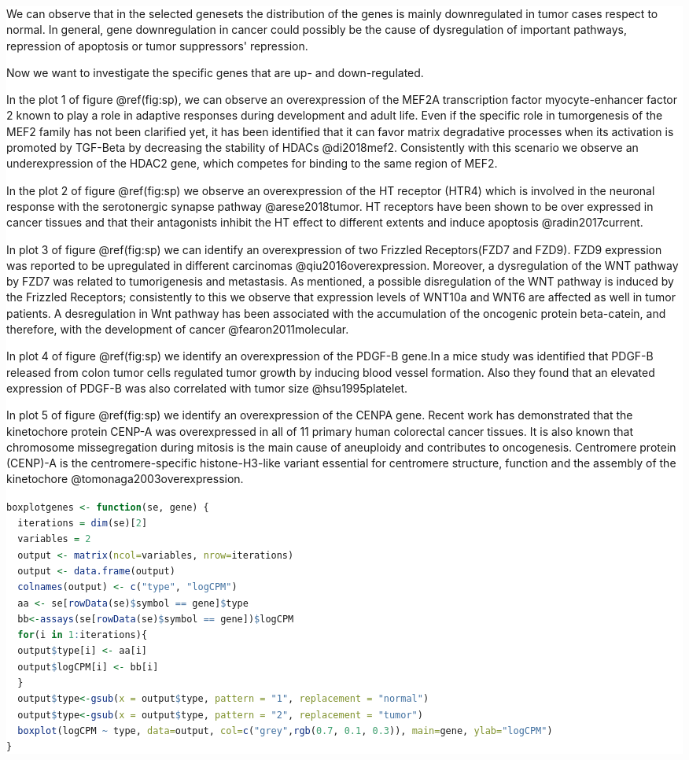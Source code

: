 We can observe that in the selected genesets the distribution of the genes is mainly downregulated in tumor cases respect to normal. In general, gene downregulation in cancer could possibly be the cause of dysregulation of important pathways, repression of apoptosis or tumor suppressors' repression.

Now we want to investigate the specific genes that are up- and down-regulated.

In the plot 1 of figure \@ref(fig:sp), we can observe an overexpression of the MEF2A transcription factor myocyte-enhancer factor 2 known to play a role in adaptive responses during development and adult life. Even if the specific role in tumorgenesis of the MEF2 family has not been clarified yet, it has been identified that it can favor matrix degradative processes when its activation is promoted by TGF-Beta by decreasing the stability of HDACs @di2018mef2. Consistently with this scenario we observe an underexpression of the HDAC2 gene, which competes for binding to the same region of MEF2.
 
In the plot 2 of figure \@ref(fig:sp)  we observe an overexpression of the HT receptor (HTR4) which is involved in the neuronal response with the serotonergic synapse pathway @arese2018tumor. HT receptors have been shown to be over expressed in cancer tissues and that their antagonists inhibit the HT effect to different extents and induce apoptosis @radin2017current.

In plot 3 of figure \@ref(fig:sp) we can identify an overexpression of two Frizzled Receptors(FZD7 and FZD9). FZD9 expression was reported to be upregulated in different carcinomas @qiu2016overexpression. Moreover, a dysregulation of the WNT pathway by FZD7 was related to tumorigenesis and metastasis. As mentioned, a possible disregulation of the WNT pathway is induced by the Frizzled Receptors; consistently to this we observe that expression levels of WNT10a and WNT6 are affected as well in tumor patients. A desregulation in Wnt pathway has been associated with the accumulation of the oncogenic protein beta-catein, and therefore, with the development of cancer @fearon2011molecular.   

In plot 4 of figure \@ref(fig:sp) we identify an overexpression of the PDGF-B gene.In a mice study was identified that PDGF-B released from colon tumor cells regulated tumor growth by inducing blood vessel formation. Also they found that an elevated expression of PDGF-B was also correlated with tumor size @hsu1995platelet.

In plot 5 of figure \@ref(fig:sp) we identify an overexpression of the CENPA gene. Recent work has demonstrated that the kinetochore protein CENP-A was overexpressed in all of 11 primary human colorectal cancer tissues. It is also known that chromosome missegregation during mitosis is the main cause of aneuploidy and contributes to oncogenesis. Centromere protein (CENP)-A is the centromere-specific histone-H3-like variant essential for centromere structure, function and the assembly of the kinetochore @tomonaga2003overexpression.


```r
boxplotgenes <- function(se, gene) {
  iterations = dim(se)[2]
  variables = 2
  output <- matrix(ncol=variables, nrow=iterations)
  output <- data.frame(output)
  colnames(output) <- c("type", "logCPM")
  aa <- se[rowData(se)$symbol == gene]$type
  bb<-assays(se[rowData(se)$symbol == gene])$logCPM
  for(i in 1:iterations){
  output$type[i] <- aa[i]
  output$logCPM[i] <- bb[i]
  }
  output$type<-gsub(x = output$type, pattern = "1", replacement = "normal")
  output$type<-gsub(x = output$type, pattern = "2", replacement = "tumor")
  boxplot(logCPM ~ type, data=output, col=c("grey",rgb(0.7, 0.1, 0.3)), main=gene, ylab="logCPM")
}
```
